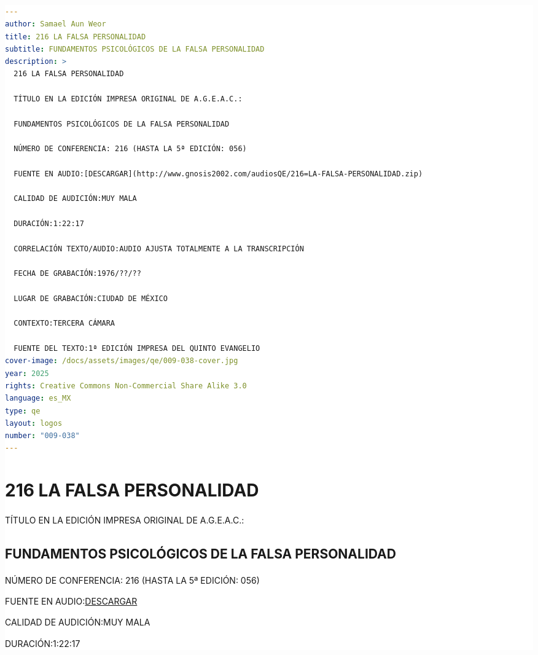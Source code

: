 ```yaml
---
author: Samael Aun Weor
title: 216 LA FALSA PERSONALIDAD
subtitle: FUNDAMENTOS PSICOLÓGICOS DE LA FALSA PERSONALIDAD
description: >
  216 LA FALSA PERSONALIDAD

  TÍTULO EN LA EDICIÓN IMPRESA ORIGINAL DE A.G.E.A.C.:

  FUNDAMENTOS PSICOLÓGICOS DE LA FALSA PERSONALIDAD

  NÚMERO DE CONFERENCIA: 216 (HASTA LA 5ª EDICIÓN: 056)

  FUENTE EN AUDIO:[DESCARGAR](http://www.gnosis2002.com/audiosQE/216=LA-FALSA-PERSONALIDAD.zip)

  CALIDAD DE AUDICIÓN:MUY MALA

  DURACIÓN:1:22:17

  CORRELACIÓN TEXTO/AUDIO:AUDIO AJUSTA TOTALMENTE A LA TRANSCRIPCIÓN

  FECHA DE GRABACIÓN:1976/??/??

  LUGAR DE GRABACIÓN:CIUDAD DE MÉXICO

  CONTEXTO:TERCERA CÁMARA

  FUENTE DEL TEXTO:1ª EDICIÓN IMPRESA DEL QUINTO EVANGELIO
cover-image: /docs/assets/images/qe/009-038-cover.jpg
year: 2025
rights: Creative Commons Non-Commercial Share Alike 3.0
language: es_MX
type: qe
layout: logos
number: "009-038"
---
```

# 216 LA FALSA PERSONALIDAD

TÍTULO EN LA EDICIÓN IMPRESA ORIGINAL DE A.G.E.A.C.:

## FUNDAMENTOS PSICOLÓGICOS DE LA FALSA PERSONALIDAD

NÚMERO DE CONFERENCIA: 216 (HASTA LA 5ª EDICIÓN: 056)

FUENTE EN AUDIO:[DESCARGAR](http://www.gnosis2002.com/audiosQE/216=LA-FALSA-PERSONALIDAD.zip)

CALIDAD DE AUDICIÓN:MUY MALA

DURACIÓN:1:22:17
